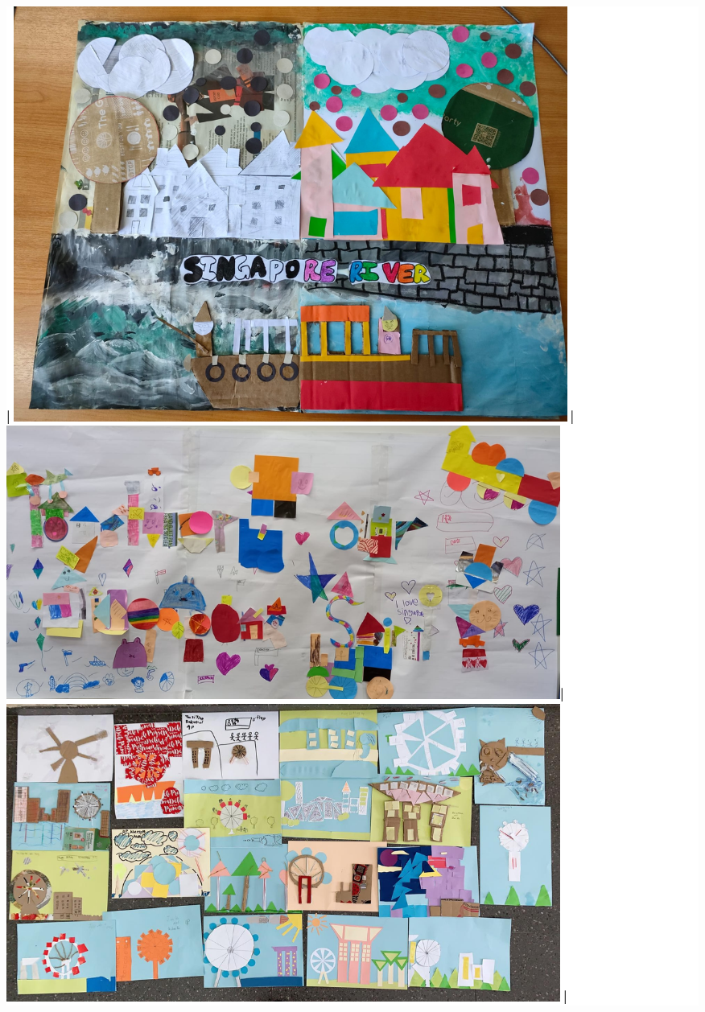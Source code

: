 | <img src="/images/math14.png" style="width:80%"> 	|  	<img src="/images/math15.png" style="width:80%">|<img src="/images/math16.png" style="width:80%">  	|